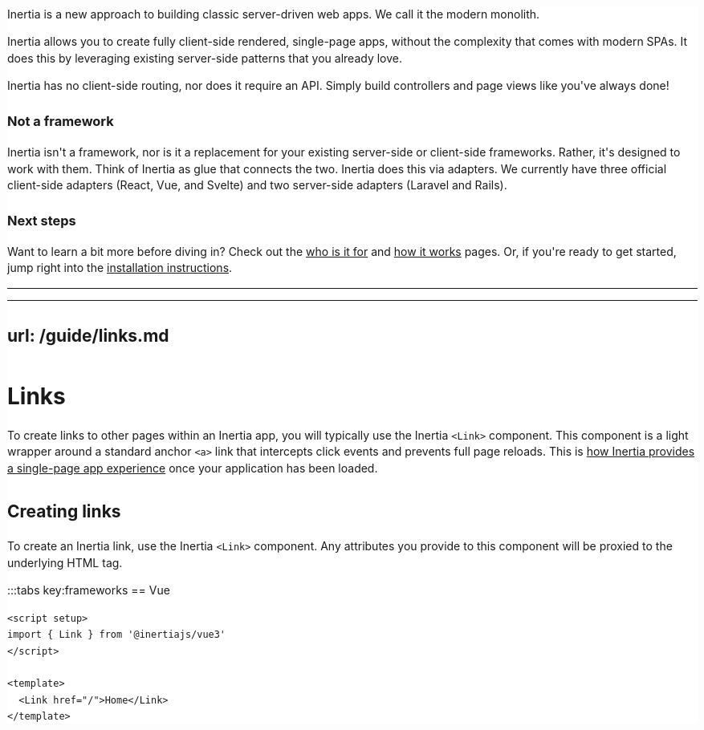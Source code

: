 Inertia is a new approach to building classic server-driven web apps. We call it the modern monolith.

Inertia allows you to create fully client-side rendered, single-page apps, without the complexity that comes with modern SPAs. It does this by leveraging existing server-side patterns that you already love.

Inertia has no client-side routing, nor does it require an API. Simply build controllers and page views like you've always done!

### Not a framework

Inertia isn't a framework, nor is it a replacement for your existing server-side or client-side frameworks. Rather, it's designed to work with them. Think of Inertia as glue that connects the two. Inertia does this via adapters. We currently have three official client-side adapters (React, Vue, and Svelte) and two server-side adapters (Laravel and Rails).

### Next steps

Want to learn a bit more before diving in? Check out the [who is it for](/guide/who-is-it-for.md) and [how it works](/guide/how-it-works.md) pages. Or, if you're ready to get started, jump right into the [installation instructions](/guide/server-side-setup.md).

---

---
url: /guide/links.md
---
# Links

To create links to other pages within an Inertia app, you will typically use the Inertia `<Link>` component. This component is a light wrapper around a standard anchor `<a>` link that intercepts click events and prevents full page reloads. This is [how Inertia provides a single-page app experience](/guide/how-it-works.md) once your application has been loaded.

## Creating links

To create an Inertia link, use the Inertia `<Link>` component. Any attributes you provide to this component will be proxied to the underlying HTML tag.

:::tabs key:frameworks
\== Vue

```vue
<script setup>
import { Link } from '@inertiajs/vue3'
</script>

<template>
  <Link href="/">Home</Link>
</template>
```
